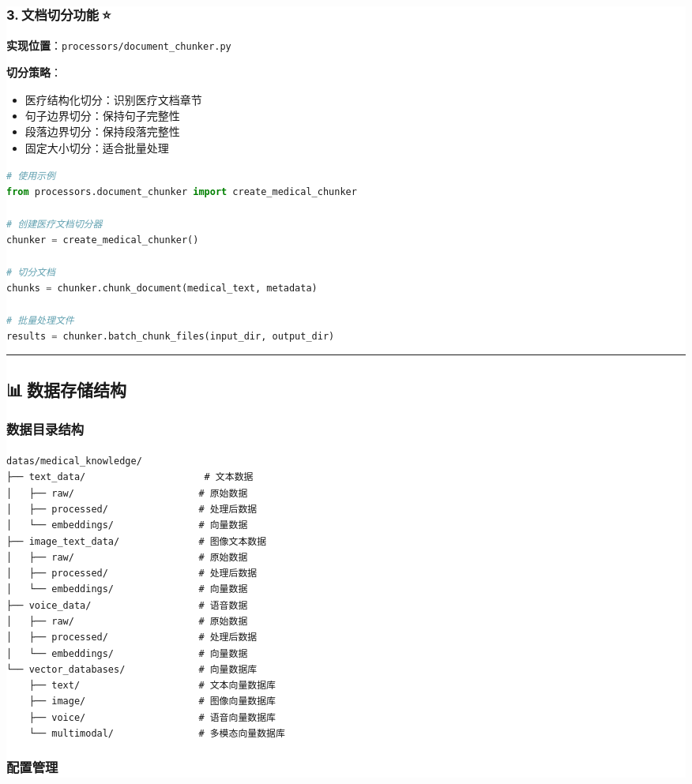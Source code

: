 ### 3. 文档切分功能 ⭐

**实现位置**：`processors/document_chunker.py`

**切分策略**：
- 医疗结构化切分：识别医疗文档章节
- 句子边界切分：保持句子完整性
- 段落边界切分：保持段落完整性
- 固定大小切分：适合批量处理

```python
# 使用示例
from processors.document_chunker import create_medical_chunker

# 创建医疗文档切分器
chunker = create_medical_chunker()

# 切分文档
chunks = chunker.chunk_document(medical_text, metadata)

# 批量处理文件
results = chunker.batch_chunk_files(input_dir, output_dir)
```

---

## 📊 数据存储结构

### 数据目录结构

```
datas/medical_knowledge/
├── text_data/                     # 文本数据
│   ├── raw/                      # 原始数据
│   ├── processed/                # 处理后数据
│   └── embeddings/               # 向量数据
├── image_text_data/              # 图像文本数据
│   ├── raw/                      # 原始数据
│   ├── processed/                # 处理后数据
│   └── embeddings/               # 向量数据
├── voice_data/                   # 语音数据
│   ├── raw/                      # 原始数据
│   ├── processed/                # 处理后数据
│   └── embeddings/               # 向量数据
└── vector_databases/             # 向量数据库
    ├── text/                     # 文本向量数据库
    ├── image/                    # 图像向量数据库
    ├── voice/                    # 语音向量数据库
    └── multimodal/               # 多模态向量数据库
```

### 配置管理
